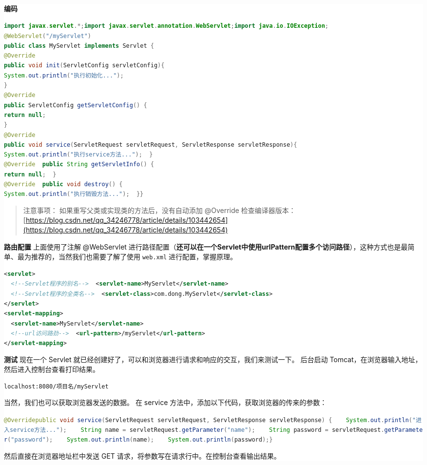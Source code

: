 **编码**

```java
import javax.servlet.*;import javax.servlet.annotation.WebServlet;import java.io.IOException;
@WebServlet("/myServlet")
public class MyServlet implements Servlet {  
@Override  
public void init(ServletConfig servletConfig){      
System.out.println("执行初始化...");  
}  
@Override  
public ServletConfig getServletConfig() {      
return null;  
}  
@Override  
public void service(ServletRequest servletRequest, ServletResponse servletResponse){      
System.out.println("执行service方法...");  }  
@Override  public String getServletInfo() {      
return null;  }  
@Override  public void destroy() {      
System.out.println("执行销毁方法...");  }}
```

> 注意事项： 如果重写父类或实现类的方法后，没有自动添加 @Override 检查编译器版本： [https://blog.csdn.net/qq_34246778/article/details/103442654](https://blog.csdn.net/qq_34246778/article/details/103442654)

**路由配置** 上面使用了注解 @WebServlet 进行路径配置（**还可以在一个Servlet中使用urlPattern配置多个访问路径**），这种方式也是最简单、最为推荐的，当然我们也需要了解了使用 `web.xml` 进行配置，掌握原理。

```xml
<servlet>
  <!--Servlet程序的别名-->  <servlet-name>MyServlet</servlet-name>
  <!--Servlet程序的全类名-->  <servlet-class>com.dong.MyServlet</servlet-class>
</servlet>
<servlet-mapping>
  <servlet-name>MyServlet</servlet-name>
  <!--url访问路劲-->  <url-pattern>/myServlet</url-pattern>
</servlet-mapping>
```

**测试** 现在一个 Servlet 就已经创建好了，可以和浏览器进行请求和响应的交互，我们来测试一下。 后台启动 Tomcat，在浏览器输入地址，然后进入控制台查看打印结果。

```markdown
localhost:8080/项目名/myServlet
```

当然，我们也可以获取浏览器发送的数据。 在 service 方法中，添加以下代码，获取浏览器的传来的参数：

```java
@Overridepublic void service(ServletRequest servletRequest, ServletResponse servletResponse) {    System.out.println("进入service方法...");    String name = servletRequest.getParameter("name");    String password = servletRequest.getParameter("password");    System.out.println(name);    System.out.println(password);}
```

然后直接在浏览器地址栏中发送 GET 请求，将参数写在请求行中。在控制台查看输出结果。

